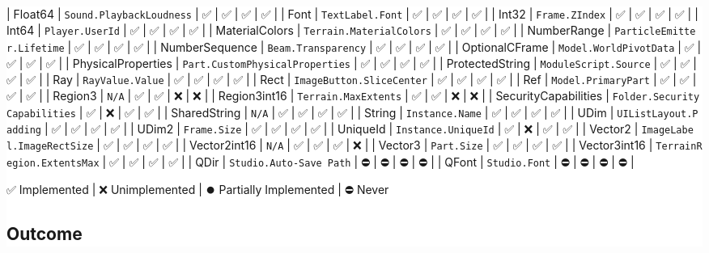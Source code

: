| Float64              | `Sound.PlaybackLoudness`        | ✅        | ✅          | ✅      | ✅         |
| Font                 | `TextLabel.Font`                | ✅        | ✅          | ✅      | ✅         |
| Int32                | `Frame.ZIndex`                  | ✅        | ✅          | ✅      | ✅         |
| Int64                | `Player.UserId`                 | ✅        | ✅          | ✅      | ✅         |
| MaterialColors       | `Terrain.MaterialColors`        | ✅        | ✅          | ✅      | ✅         |
| NumberRange          | `ParticleEmitter.Lifetime`      | ✅        | ✅          | ✅      | ✅         |
| NumberSequence       | `Beam.Transparency`             | ✅        | ✅          | ✅      | ✅         |
| OptionalCFrame       | `Model.WorldPivotData`          | ✅        | ✅          | ✅      | ✅         |
| PhysicalProperties   | `Part.CustomPhysicalProperties` | ✅        | ✅          | ✅      | ✅         |
| ProtectedString      | `ModuleScript.Source`           | ✅        | ✅          | ✅      | ✅         |
| Ray                  | `RayValue.Value`                | ✅        | ✅          | ✅      | ✅         |
| Rect                 | `ImageButton.SliceCenter`       | ✅        | ✅          | ✅      | ✅         |
| Ref                  | `Model.PrimaryPart`             | ✅        | ✅          | ✅      | ✅         |
| Region3              | `N/A`                           | ✅        | ✅          | ❌      | ❌         |
| Region3int16         | `Terrain.MaxExtents`            | ✅        | ✅          | ❌      | ❌         |
| SecurityCapabilities | `Folder.SecurityCapabilities`   | ✅        | ❌          | ✅      | ✅         |
| SharedString         | `N/A`                           | ✅        | ✅          | ✅      | ✅         |
| String               | `Instance.Name`                 | ✅        | ✅          | ✅      | ✅         |
| UDim                 | `UIListLayout.Padding`          | ✅        | ✅          | ✅      | ✅         |
| UDim2                | `Frame.Size`                    | ✅        | ✅          | ✅      | ✅         |
| UniqueId             | `Instance.UniqueId`             | ✅        | ❌          | ✅      | ✅         |
| Vector2              | `ImageLabel.ImageRectSize`      | ✅        | ✅          | ✅      | ✅         |
| Vector2int16         | `N/A`                           | ✅        | ✅          | ✅      | ❌         |
| Vector3              | `Part.Size`                     | ✅        | ✅          | ✅      | ✅         |
| Vector3int16         | `TerrainRegion.ExtentsMax`      | ✅        | ✅          | ✅      | ✅         |
| QDir                 | `Studio.Auto-Save Path`         | ⛔        | ⛔          | ⛔      | ⛔         |
| QFont                | `Studio.Font`                   | ⛔        | ⛔          | ⛔      | ⛔         |

✅ Implemented | ❌ Unimplemented | ⏺️ Partially Implemented | ⛔ Never

## Outcome

